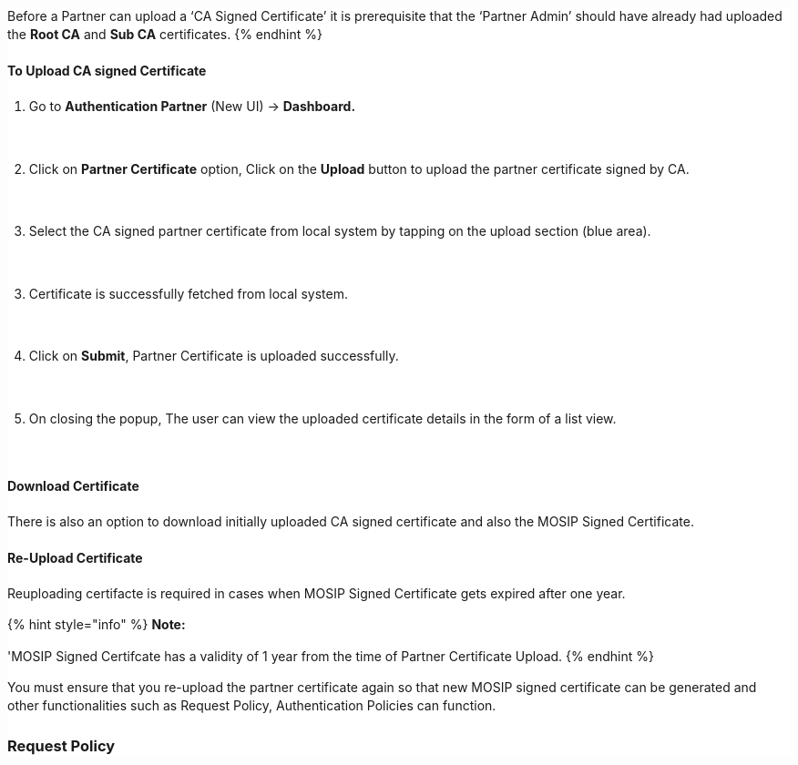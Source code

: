Before a Partner can upload a ‘CA Signed Certificate’ it is prerequisite that the ‘Partner Admin’ should have already had uploaded the **Root CA** and **Sub CA** certificates.
{% endhint %}

#### To Upload CA signed Certificate

1. Go to **Authentication Partner** (New UI) -> **Dashboard.**

<figure><img src="../../../../.gitbook/assets/pms_dashboard.png" alt=""><figcaption></figcaption></figure>

2. Click on **Partner Certificate** option, Click on the **Upload** button to upload the partner certificate signed by CA.

<figure><img src="../../../../.gitbook/assets/pms_upload_partner_vertificate_1.png" alt=""><figcaption></figcaption></figure>

3. Select the CA signed partner certificate from local system by tapping on the upload section (blue area).

<figure><img src="../../../../.gitbook/assets/pms_upload_partner_vertificate_2.png" alt=""><figcaption></figcaption></figure>

3. Certificate is successfully fetched from local system.

<figure><img src="../../../../.gitbook/assets/pms_upload_partner_vertificate_3.png" alt=""><figcaption></figcaption></figure>

4. Click on **Submit**, Partner Certificate is uploaded successfully.

<figure><img src="../../../../.gitbook/assets/pms_upload_partner_vertificate_4.png" alt=""><figcaption></figcaption></figure>

5. On closing the popup, The user can view the uploaded certificate details in the form of a list view.

<figure><img src="../../../../.gitbook/assets/pms_upload_partner_vertificate_5.png" alt=""><figcaption></figcaption></figure>

#### Download Certificate

There is also an option to download initially uploaded CA signed certificate and also the MOSIP Signed Certificate.

#### Re-Upload Certificate

Reuploading certifacte is required in cases when MOSIP Signed Certificate gets expired after one year.

{% hint style="info" %}
**Note:**

'MOSIP Signed Certifcate has a validity of 1 year from the time of Partner Certificate Upload.
{% endhint %}

You must ensure that you re-upload the partner certificate again so that new MOSIP signed certificate can be generated and other functionalities such as Request Policy, Authentication Policies can function.

### Request Policy
